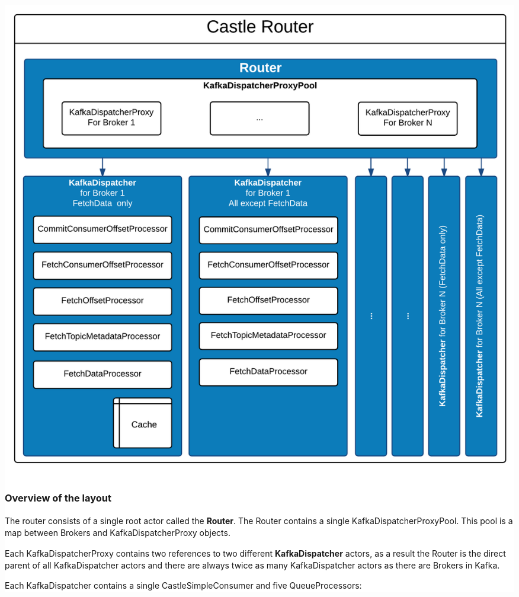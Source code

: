 ![Architecture](img/architecture_v2.png)

### Overview of the layout
The router consists of a single root actor called the **Router**. The Router contains a single KafkaDispatcherProxyPool. This pool is a map between Brokers and KafkaDispatcherProxy objects.

Each KafkaDispatcherProxy contains two references to two different **KafkaDispatcher** actors, as a result the Router is the direct parent of all KafkaDispatcher actors and there are always twice as many KafkaDispatcher actors as there are Brokers in Kafka.

Each KafkaDispatcher contains a single CastleSimpleConsumer and five QueueProcessors:
